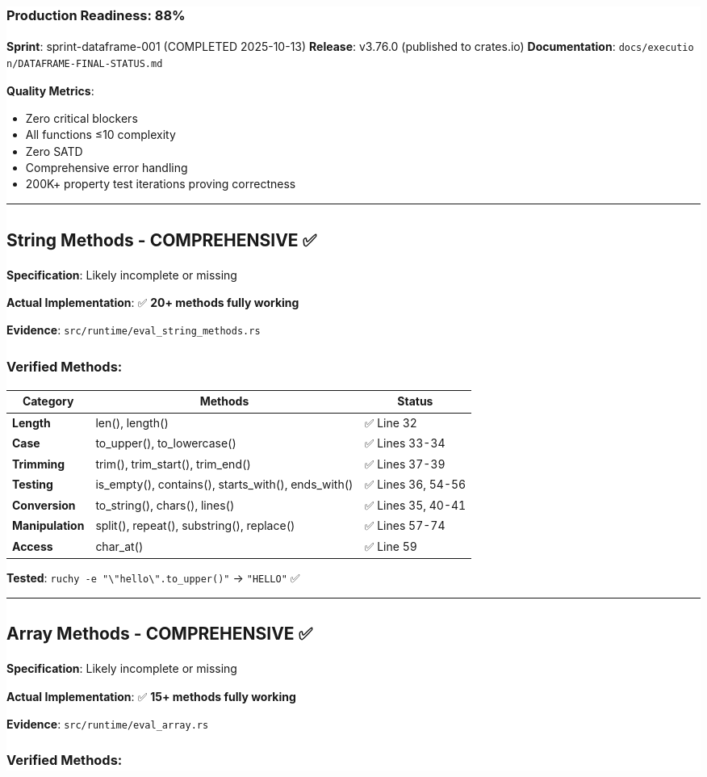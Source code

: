 ### Production Readiness: 88%

**Sprint**: sprint-dataframe-001 (COMPLETED 2025-10-13)
**Release**: v3.76.0 (published to crates.io)
**Documentation**: `docs/execution/DATAFRAME-FINAL-STATUS.md`

**Quality Metrics**:
- Zero critical blockers
- All functions ≤10 complexity
- Zero SATD
- Comprehensive error handling
- 200K+ property test iterations proving correctness

---

## String Methods - COMPREHENSIVE ✅

**Specification**: Likely incomplete or missing

**Actual Implementation**: ✅ **20+ methods fully working**

**Evidence**: `src/runtime/eval_string_methods.rs`

### Verified Methods:

| Category | Methods | Status |
|----------|---------|--------|
| **Length** | len(), length() | ✅ Line 32 |
| **Case** | to_upper(), to_lowercase() | ✅ Lines 33-34 |
| **Trimming** | trim(), trim_start(), trim_end() | ✅ Lines 37-39 |
| **Testing** | is_empty(), contains(), starts_with(), ends_with() | ✅ Lines 36, 54-56 |
| **Conversion** | to_string(), chars(), lines() | ✅ Lines 35, 40-41 |
| **Manipulation** | split(), repeat(), substring(), replace() | ✅ Lines 57-74 |
| **Access** | char_at() | ✅ Line 59 |

**Tested**: `ruchy -e "\"hello\".to_upper()"` → `"HELLO"` ✅

---

## Array Methods - COMPREHENSIVE ✅

**Specification**: Likely incomplete or missing

**Actual Implementation**: ✅ **15+ methods fully working**

**Evidence**: `src/runtime/eval_array.rs`

### Verified Methods:
